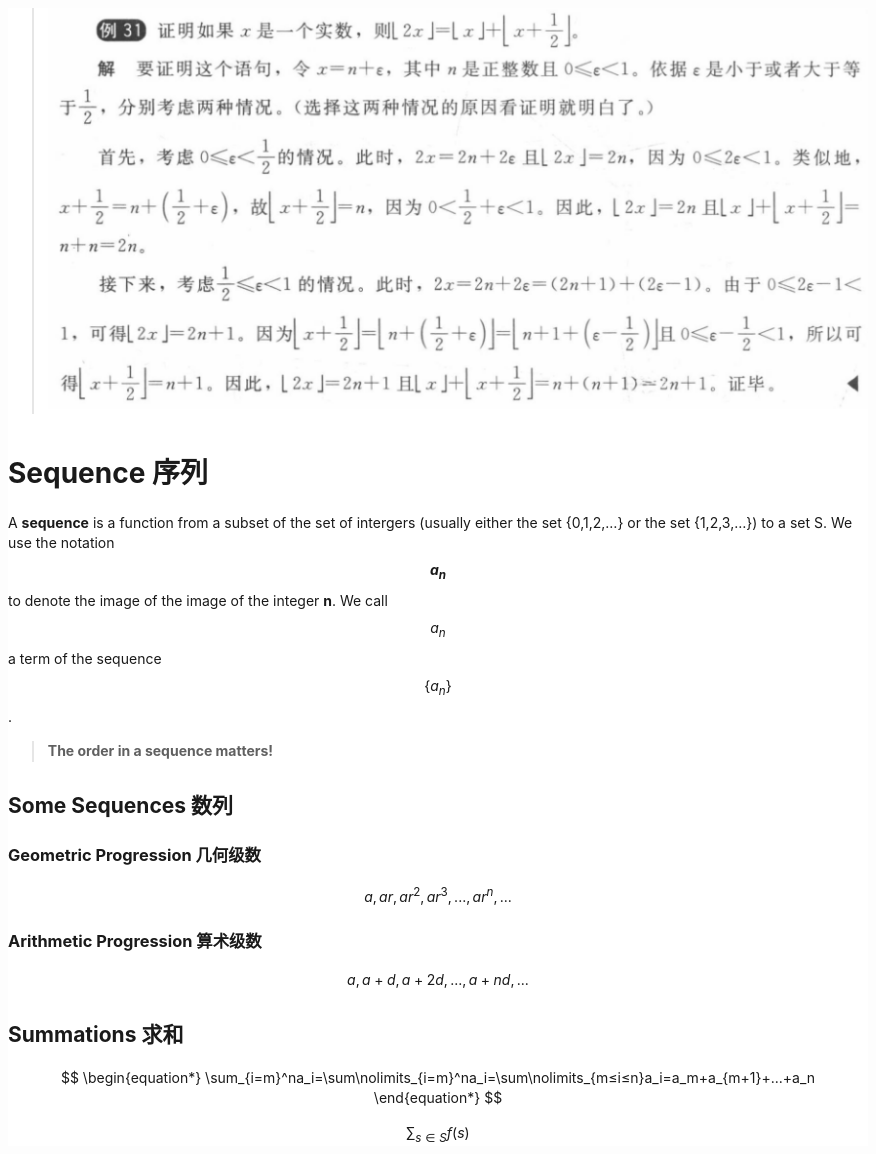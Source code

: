 > <img src="img/CH02/10.png" />

# Sequence 序列

A **sequence** is a function from a subset of the set of intergers (usually either the set {0,1,2,…} or the set {1,2,3,…}) to a set S. We use the notation **$$a_n$$** to denote the image of the image of the integer **n**. We call $$a_n$$ a term of the sequence $$\{a_n\}$$.

> **The order in a sequence matters!**

## Some Sequences 数列

### Geometric Progression 几何级数

$$a,ar,ar^2,ar^3,...,ar^n,...$$

### Arithmetic Progression 算术级数

$$a,a+d,a+2d,...,a+nd,...$$

## Summations 求和

$$
\begin{equation*}
\sum_{i=m}^na_i=\sum\nolimits_{i=m}^na_i=\sum\nolimits_{m≤i≤n}a_i=a_m+a_{m+1}+...+a_n
\end{equation*}
$$

$$
\sum_{s∈S}f(s)
$$
